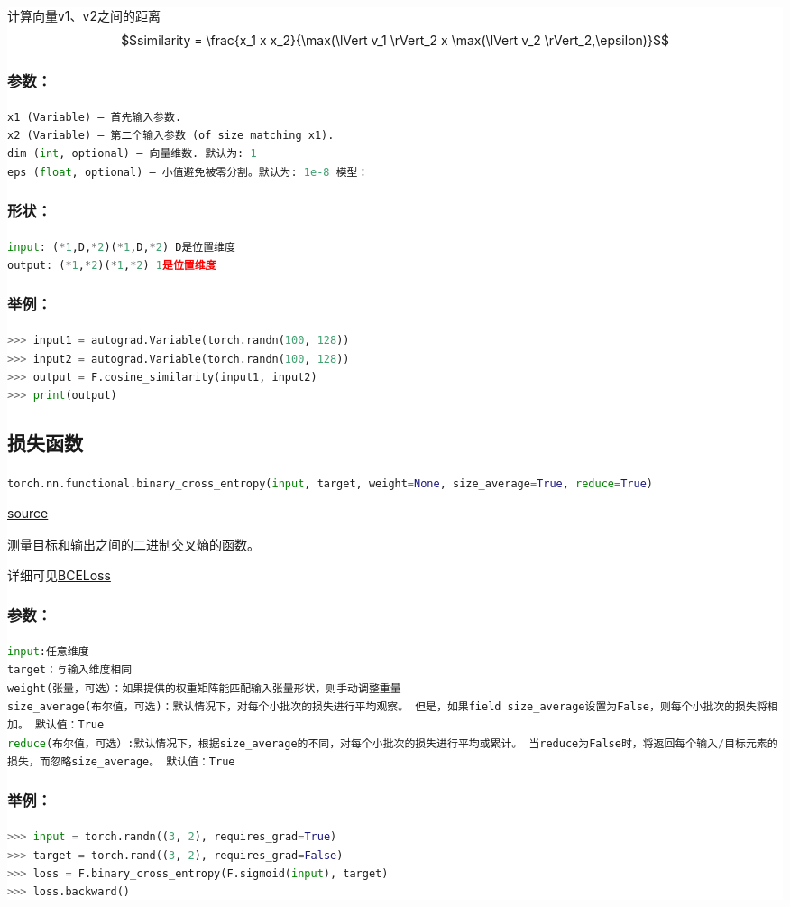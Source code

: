 计算向量v1、v2之间的距离 $$similarity = \frac{x_1 x x_2}{\max(\lVert v_1 \rVert_2 x \max(\lVert v_2 \rVert_2,\epsilon)}$$

### 参数：

```py
x1 (Variable) – 首先输入参数.
x2 (Variable) – 第二个输入参数 (of size matching x1).
dim (int, optional) – 向量维数. 默认为: 1
eps (float, optional) – 小值避免被零分割。默认为: 1e-8 模型：
```

### 形状：

```py
input: (*1,D,*2)(*1,D,*2) D是位置维度
output: (*1,*2)(*1,*2) 1是位置维度
```

### 举例：

```py
>>> input1 = autograd.Variable(torch.randn(100, 128))
>>> input2 = autograd.Variable(torch.randn(100, 128))
>>> output = F.cosine_similarity(input1, input2)
>>> print(output)
```

## 损失函数

```py
torch.nn.functional.binary_cross_entropy(input, target, weight=None, size_average=True, reduce=True)
```

[source](https://pytorch.org/docs/master/_modules/torch/nn/functional.html#binary_cross_entropy)

测量目标和输出之间的二进制交叉熵的函数。

详细可见[BCELoss](https://pytorch.org/docs/master/nn.html#torch.nn.BCELoss)

### 参数：

```py
input:任意维度
target：与输入维度相同
weight(张量，可选）：如果提供的权重矩阵能匹配输入张量形状，则手动调整重量
size_average(布尔值，可选)：默认情况下，对每个小批次的损失进行平均观察。 但是，如果field size_average设置为False，则每个小批次的损失将相加。 默认值：True
reduce(布尔值，可选）:默认情况下，根据size_average的不同，对每个小批次的损失进行平均或累计。 当reduce为False时，将返回每个输入/目标元素的损失，而忽略size_average。 默认值：True
```

### 举例：

```py
>>> input = torch.randn((3, 2), requires_grad=True)
>>> target = torch.rand((3, 2), requires_grad=False)
>>> loss = F.binary_cross_entropy(F.sigmoid(input), target)
>>> loss.backward()
```
